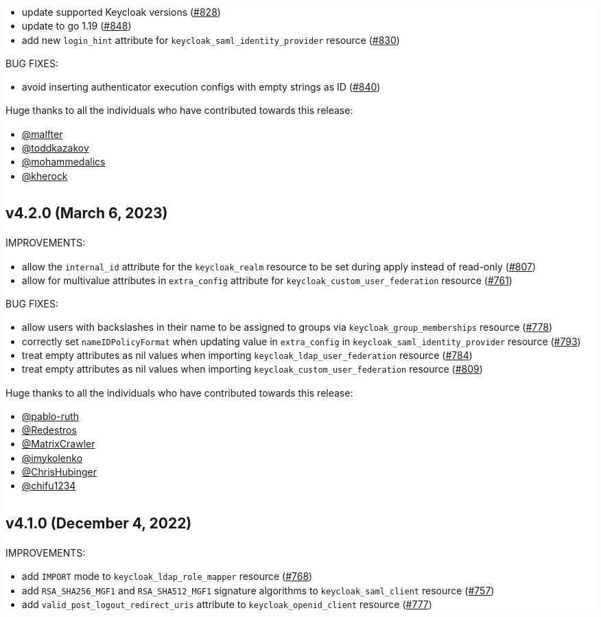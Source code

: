 - update supported Keycloak versions ([#828](https://github.com/denniskniep/terraform-provider-keycloak/pull/828))
- update to go 1.19 ([#848](https://github.com/denniskniep/terraform-provider-keycloak/pull/848))
- add new `login_hint` attribute for `keycloak_saml_identity_provider` resource ([#830](https://github.com/denniskniep/terraform-provider-keycloak/pull/830))

BUG FIXES:

- avoid inserting authenticator execution configs with empty strings as ID ([#840](https://github.com/denniskniep/terraform-provider-keycloak/pull/840))

Huge thanks to all the individuals who have contributed towards this release:

- [@malfter](https://github.com/malfter)
- [@toddkazakov](https://github.com/toddkazakov)
- [@mohammedalics](https://github.com/mohammedalics)
- [@kherock](https://github.com/kherock)

## v4.2.0 (March 6, 2023)

IMPROVEMENTS:

- allow the `internal_id` attribute for the `keycloak_realm` resource to be set during apply instead of read-only ([#807](https://github.com/denniskniep/terraform-provider-keycloak/pull/807))
- allow for multivalue attributes in `extra_config` attribute for `keycloak_custom_user_federation` resource ([#761](https://github.com/denniskniep/terraform-provider-keycloak/pull/761))

BUG FIXES:

- allow users with backslashes in their name to be assigned to groups via `keycloak_group_memberships` resource ([#778](https://github.com/denniskniep/terraform-provider-keycloak/pull/778))
- correctly set `nameIDPolicyFormat` when updating value in `extra_config` in `keycloak_saml_identity_provider` resource ([#793](https://github.com/denniskniep/terraform-provider-keycloak/pull/793))
- treat empty attributes as nil values when importing `keycloak_ldap_user_federation` resource ([#784](https://github.com/denniskniep/terraform-provider-keycloak/pull/784))
- treat empty attributes as nil values when importing `keycloak_custom_user_federation` resource ([#809](https://github.com/denniskniep/terraform-provider-keycloak/pull/809))

Huge thanks to all the individuals who have contributed towards this release:

- [@pablo-ruth](https://github.com/pablo-ruth)
- [@Redestros](https://github.com/Redestros)
- [@MatrixCrawler](https://github.com/MatrixCrawler)
- [@imykolenko](https://github.com/imykolenko)
- [@ChrisHubinger](https://github.com/ChrisHubinger)
- [@chifu1234](https://github.com/chifu1234)

## v4.1.0 (December 4, 2022)

IMPROVEMENTS:

- add `IMPORT` mode to `keycloak_ldap_role_mapper` resource ([#768](https://github.com/denniskniep/terraform-provider-keycloak/pull/768))
- add `RSA_SHA256_MGF1` and `RSA_SHA512_MGF1` signature algorithms to `keycloak_saml_client` resource ([#757](https://github.com/denniskniep/terraform-provider-keycloak/pull/757))
- add `valid_post_logout_redirect_uris` attribute to `keycloak_openid_client` resource ([#777](https://github.com/denniskniep/terraform-provider-keycloak/pull/777))

